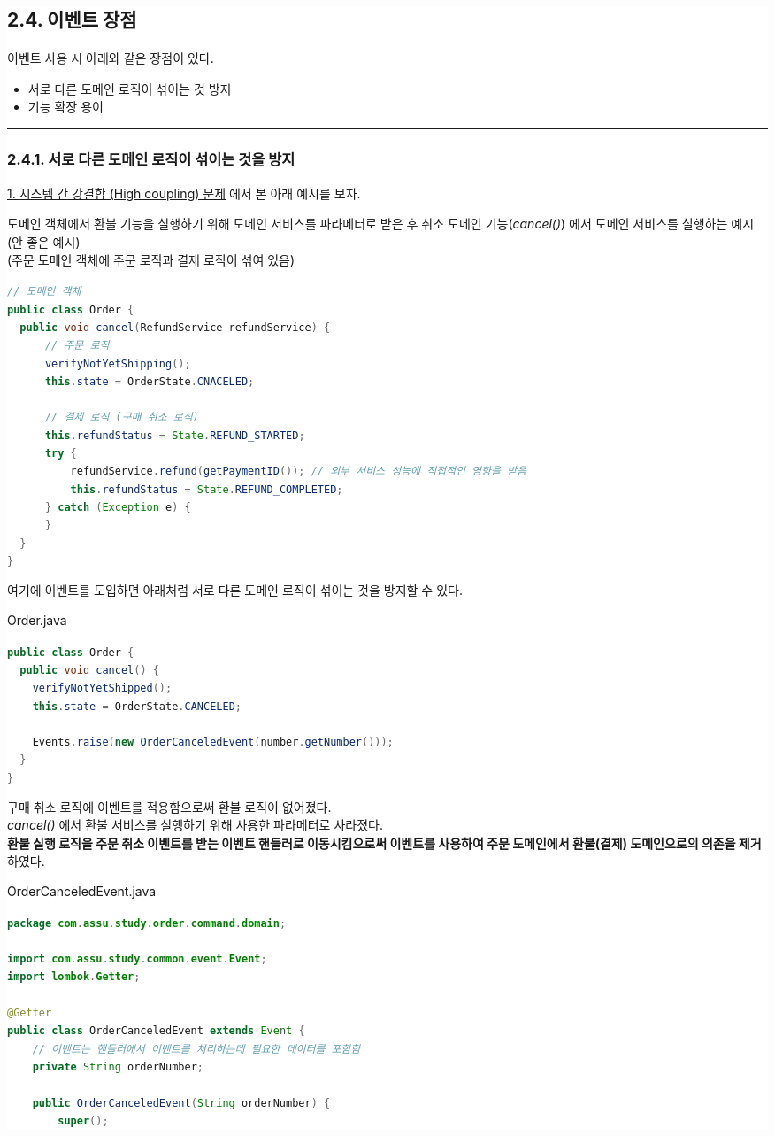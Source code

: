 ## 2.4. 이벤트 장점

이벤트 사용 시 아래와 같은 장점이 있다.

- 서로 다른 도메인 로직이 섞이는 것 방지
- 기능 확장 용이

---

### 2.4.1. 서로 다른 도메인 로직이 섞이는 것을 방지

[1. 시스템 간 강결합 (High coupling) 문제](#1-시스템-간-강결합-high-coupling-문제) 에서 본 아래 예시를 보자.


도메인 객체에서 환불 기능을 실행하기 위해 도메인 서비스를 파라메터로 받은 후 취소 도메인 기능(_cancel()_) 에서 도메인 서비스를 실행하는 예시 (안 좋은 예시)  
(주문 도메인 객체에 주문 로직과 결제 로직이 섞여 있음)
```java
// 도메인 객체
public class Order {
  public void cancel(RefundService refundService) {
      // 주문 로직
      verifyNotYetShipping();
      this.state = OrderState.CNACELED;
      
      // 결제 로직 (구매 취소 로직)
      this.refundStatus = State.REFUND_STARTED;
      try {
          refundService.refund(getPaymentID()); // 외부 서비스 성능에 직접적인 영향을 받음
          this.refundStatus = State.REFUND_COMPLETED;
      } catch (Exception e) {
      }
  }
}
```

여기에 이벤트를 도입하면 아래처럼 서로 다른 도메인 로직이 섞이는 것을 방지할 수 있다.

Order.java
```java
public class Order {
  public void cancel() {
    verifyNotYetShipped();
    this.state = OrderState.CANCELED;
    
    Events.raise(new OrderCanceledEvent(number.getNumber()));
  }
}
```

구매 취소 로직에 이벤트를 적용함으로써 환불 로직이 없어졌다.  
_cancel()_ 에서 환불 서비스를 실행하기 위해 사용한 파라메터로 사라졌다.  
**환불 실행 로직을 주문 취소 이벤트를 받는 이벤트 핸들러로 이동시킴으로써 이벤트를 사용하여 주문 도메인에서 환불(결제) 도메인으로의 의존을 제거**하였다.

OrderCanceledEvent.java
```java
package com.assu.study.order.command.domain;

import com.assu.study.common.event.Event;
import lombok.Getter;

@Getter
public class OrderCanceledEvent extends Event {
    // 이벤트는 핸들러에서 이벤트를 처리하는데 필요한 데이터를 포함함
    private String orderNumber;

    public OrderCanceledEvent(String orderNumber) {
        super();
```